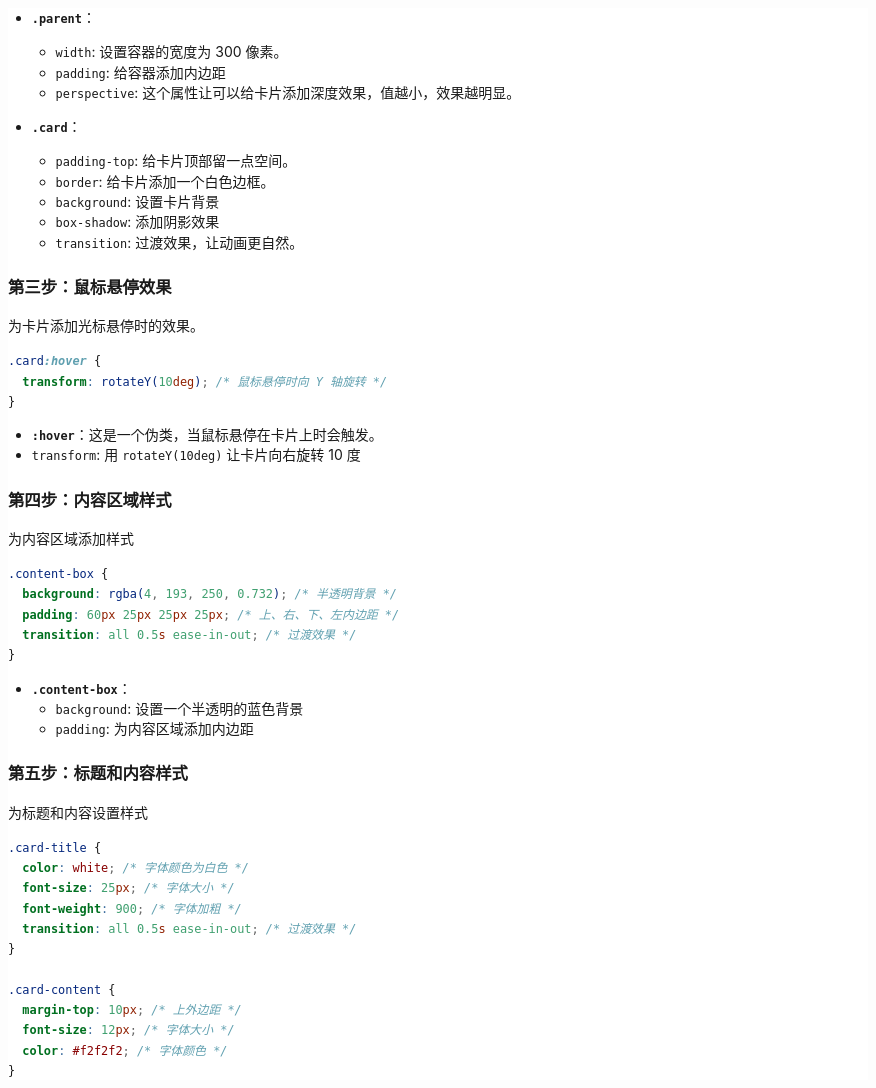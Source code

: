 
- **`.parent`**：
  - `width`: 设置容器的宽度为 300 像素。
  - `padding`: 给容器添加内边距
  - `perspective`: 这个属性让可以给卡片添加深度效果，值越小，效果越明显。

- **`.card`**：
  - `padding-top`: 给卡片顶部留一点空间。
  - `border`: 给卡片添加一个白色边框。
  - `background`: 设置卡片背景
  - `box-shadow`: 添加阴影效果
  - `transition`: 过渡效果，让动画更自然。

### 第三步：鼠标悬停效果

为卡片添加光标悬停时的效果。

```css
.card:hover {
  transform: rotateY(10deg); /* 鼠标悬停时向 Y 轴旋转 */
}
```


- **`:hover`**：这是一个伪类，当鼠标悬停在卡片上时会触发。
- `transform`:  用 `rotateY(10deg)` 让卡片向右旋转 10 度

### 第四步：内容区域样式

为内容区域添加样式

```css
.content-box {
  background: rgba(4, 193, 250, 0.732); /* 半透明背景 */
  padding: 60px 25px 25px 25px; /* 上、右、下、左内边距 */
  transition: all 0.5s ease-in-out; /* 过渡效果 */
}
```


- **`.content-box`**：
  - `background`: 设置一个半透明的蓝色背景
  - `padding`: 为内容区域添加内边距

### 第五步：标题和内容样式

为标题和内容设置样式

```css
.card-title {
  color: white; /* 字体颜色为白色 */
  font-size: 25px; /* 字体大小 */
  font-weight: 900; /* 字体加粗 */
  transition: all 0.5s ease-in-out; /* 过渡效果 */
}

.card-content {
  margin-top: 10px; /* 上外边距 */
  font-size: 12px; /* 字体大小 */
  color: #f2f2f2; /* 字体颜色 */
}
```

